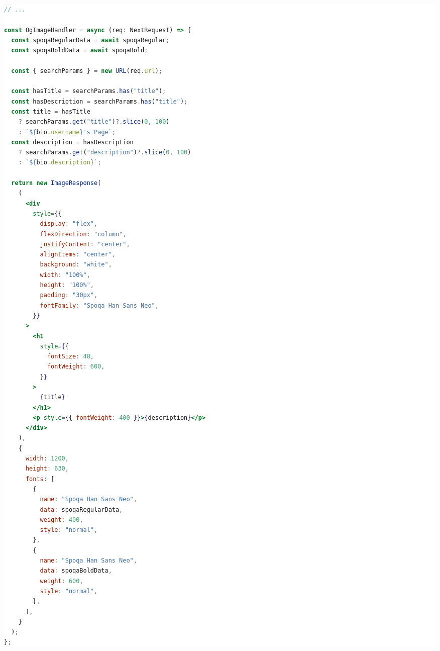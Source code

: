 ```jsx
// ...

const OgImageHandler = async (req: NextRequest) => {
  const spoqaRegularData = await spoqaRegular;
  const spoqaBoldData = await spoqaBold;

  const { searchParams } = new URL(req.url);

  const hasTitle = searchParams.has("title");
  const hasDescription = searchParams.has("title");
  const title = hasTitle
    ? searchParams.get("title")?.slice(0, 100)
    : `${bio.username}'s Page`;
  const description = hasDescription
    ? searchParams.get("description")?.slice(0, 100)
    : `${bio.description}`;

  return new ImageResponse(
    (
      <div
        style={{
          display: "flex",
          flexDirection: "column",
          justifyContent: "center",
          alignItems: "center",
          background: "white",
          width: "100%",
          height: "100%",
          padding: "30px",
          fontFamily: "Spoqa Han Sans Neo",
        }}
      >
        <h1
          style={{
            fontSize: 48,
            fontWeight: 600,
          }}
        >
          {title}
        </h1>
        <p style={{ fontWeight: 400 }}>{description}</p>
      </div>
    ),
    {
      width: 1200,
      height: 630,
      fonts: [
        {
          name: "Spoqa Han Sans Neo",
          data: spoqaRegularData,
          weight: 400,
          style: "normal",
        },
        {
          name: "Spoqa Han Sans Neo",
          data: spoqaBoldData,
          weight: 600,
          style: "normal",
        },
      ],
    }
  );
};
```